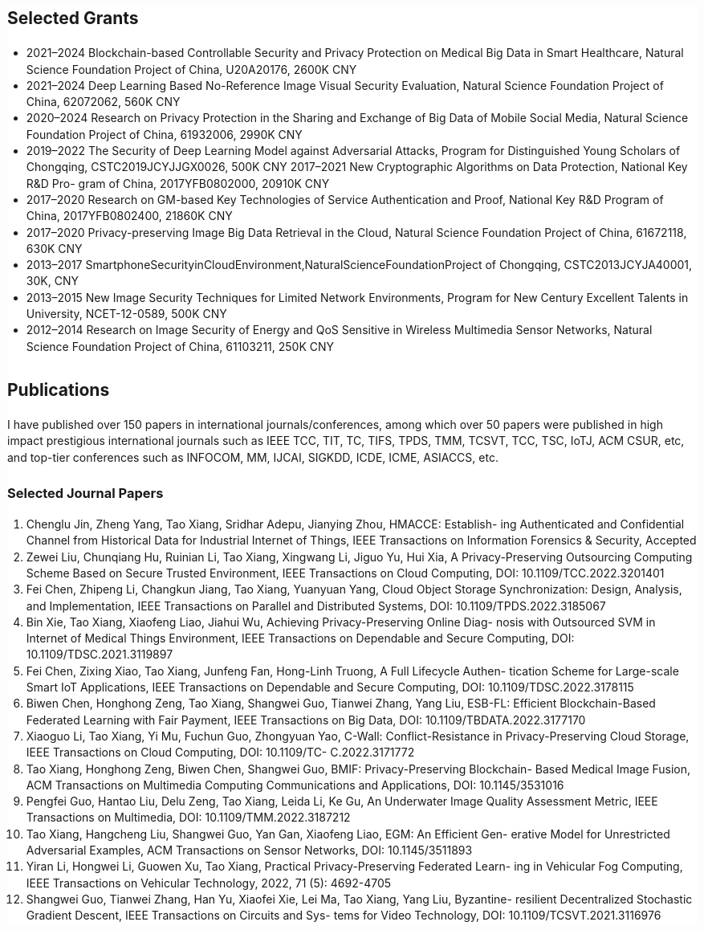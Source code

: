 ## Selected Grants
* 2021–2024 Blockchain-based Controllable Security and Privacy Protection on Medical Big Data in Smart Healthcare, Natural Science Foundation Project of China, U20A20176, 2600K CNY
* 2021–2024 Deep Learning Based No-Reference Image Visual Security Evaluation, Natural Science Foundation Project of China, 62072062, 560K CNY
* 2020–2024 Research on Privacy Protection in the Sharing and Exchange of Big Data of Mobile Social Media, Natural Science Foundation Project of China, 61932006, 2990K CNY
* 2019–2022 The Security of Deep Learning Model against Adversarial Attacks, Program for Distinguished Young Scholars of Chongqing, CSTC2019JCYJJGX0026, 500K CNY
2017–2021 New Cryptographic Algorithms on Data Protection, National Key R&D Pro- gram of China, 2017YFB0802000, 20910K CNY
* 2017–2020 Research on GM-based Key Technologies of Service Authentication and Proof, National Key R&D Program of China, 2017YFB0802400, 21860K CNY
* 2017–2020 Privacy-preserving Image Big Data Retrieval in the Cloud, Natural Science Foundation Project of China, 61672118, 630K CNY
* 2013–2017 SmartphoneSecurityinCloudEnvironment,NaturalScienceFoundationProject of Chongqing, CSTC2013JCYJA40001, 30K, CNY
* 2013–2015 New Image Security Techniques for Limited Network Environments, Program for New Century Excellent Talents in University, NCET-12-0589, 500K CNY
* 2012–2014 Research on Image Security of Energy and QoS Sensitive in Wireless Multimedia Sensor Networks, Natural Science Foundation Project of China, 61103211, 250K CNY

## Publications
I have published over 150 papers in international journals/conferences, among which over 50 papers were published in high impact prestigious international journals such as IEEE TCC, TIT, TC, TIFS, TPDS, TMM, TCSVT, TCC, TSC, IoTJ, ACM CSUR, etc, and top-tier conferences such as INFOCOM, MM, IJCAI, SIGKDD, ICDE, ICME, ASIACCS, etc.
### Selected Journal Papers
1. Chenglu Jin, Zheng Yang, Tao Xiang, Sridhar Adepu, Jianying Zhou, HMACCE: Establish- ing Authenticated and Confidential Channel from Historical Data for Industrial Internet of Things, IEEE Transactions on Information Forensics & Security, Accepted
2. Zewei Liu, Chunqiang Hu, Ruinian Li, Tao Xiang, Xingwang Li, Jiguo Yu, Hui Xia, A Privacy-Preserving Outsourcing Computing Scheme Based on Secure Trusted Environment, IEEE Transactions on Cloud Computing, DOI: 10.1109/TCC.2022.3201401
3. Fei Chen, Zhipeng Li, Changkun Jiang, Tao Xiang, Yuanyuan Yang, Cloud Object Storage Synchronization: Design, Analysis, and Implementation, IEEE Transactions on Parallel and Distributed Systems, DOI: 10.1109/TPDS.2022.3185067
4. Bin Xie, Tao Xiang, Xiaofeng Liao, Jiahui Wu, Achieving Privacy-Preserving Online Diag- nosis with Outsourced SVM in Internet of Medical Things Environment, IEEE Transactions on Dependable and Secure Computing, DOI: 10.1109/TDSC.2021.3119897
5. Fei Chen, Zixing Xiao, Tao Xiang, Junfeng Fan, Hong-Linh Truong, A Full Lifecycle Authen- tication Scheme for Large-scale Smart IoT Applications, IEEE Transactions on Dependable and Secure Computing, DOI: 10.1109/TDSC.2022.3178115
6. Biwen Chen, Honghong Zeng, Tao Xiang, Shangwei Guo, Tianwei Zhang, Yang Liu, ESB-FL: Efficient Blockchain-Based Federated Learning with Fair Payment, IEEE Transactions on Big Data, DOI: 10.1109/TBDATA.2022.3177170
7. Xiaoguo Li, Tao Xiang, Yi Mu, Fuchun Guo, Zhongyuan Yao, C-Wall: Conflict-Resistance in Privacy-Preserving Cloud Storage, IEEE Transactions on Cloud Computing, DOI: 10.1109/TC- C.2022.3171772
8. Tao Xiang, Honghong Zeng, Biwen Chen, Shangwei Guo, BMIF: Privacy-Preserving Blockchain- Based Medical Image Fusion, ACM Transactions on Multimedia Computing Communications and Applications, DOI: 10.1145/3531016
9. Pengfei Guo, Hantao Liu, Delu Zeng, Tao Xiang, Leida Li, Ke Gu, An Underwater Image Quality Assessment Metric, IEEE Transactions on Multimedia, DOI: 10.1109/TMM.2022.3187212
10. Tao Xiang, Hangcheng Liu, Shangwei Guo, Yan Gan, Xiaofeng Liao, EGM: An Efficient Gen- erative Model for Unrestricted Adversarial Examples, ACM Transactions on Sensor Networks, DOI: 10.1145/3511893
11. Yiran Li, Hongwei Li, Guowen Xu, Tao Xiang, Practical Privacy-Preserving Federated Learn- ing in Vehicular Fog Computing, IEEE Transactions on Vehicular Technology, 2022, 71 (5): 4692-4705
12. Shangwei Guo, Tianwei Zhang, Han Yu, Xiaofei Xie, Lei Ma, Tao Xiang, Yang Liu, Byzantine- resilient Decentralized Stochastic Gradient Descent, IEEE Transactions on Circuits and Sys- tems for Video Technology, DOI: 10.1109/TCSVT.2021.3116976